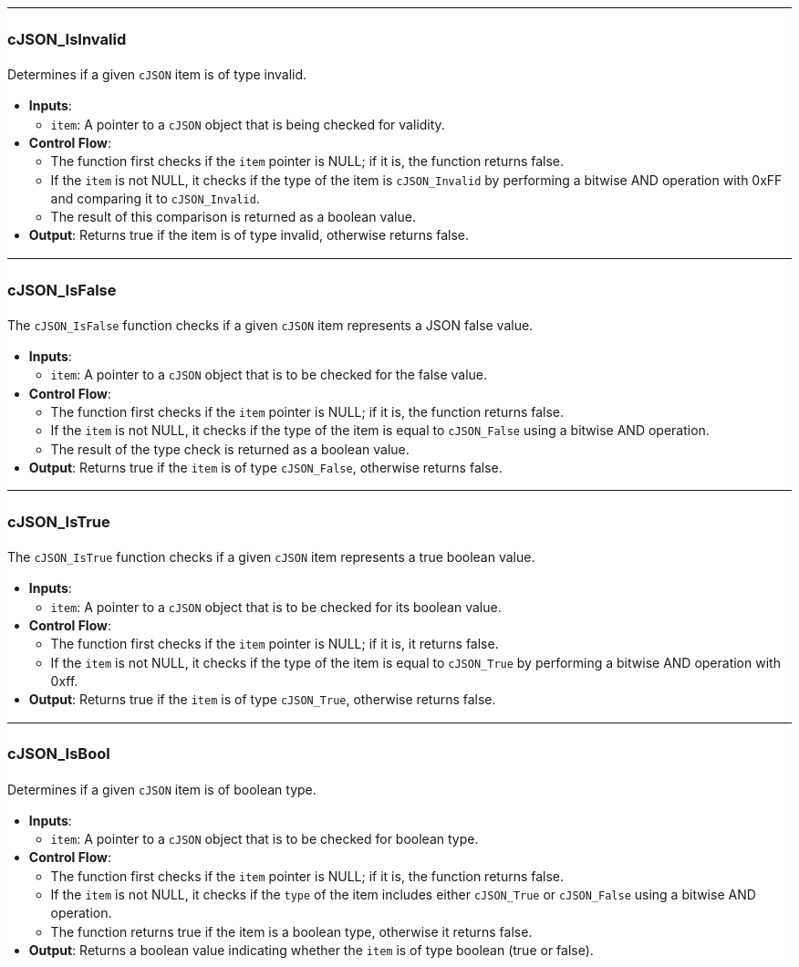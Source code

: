 
---
### cJSON\_IsInvalid
Determines if a given `cJSON` item is of type invalid.
- **Inputs**:
    - `item`: A pointer to a `cJSON` object that is being checked for validity.
- **Control Flow**:
    - The function first checks if the `item` pointer is NULL; if it is, the function returns false.
    - If the `item` is not NULL, it checks if the type of the item is `cJSON_Invalid` by performing a bitwise AND operation with 0xFF and comparing it to `cJSON_Invalid`.
    - The result of this comparison is returned as a boolean value.
- **Output**: Returns true if the item is of type invalid, otherwise returns false.


---
### cJSON\_IsFalse
The `cJSON_IsFalse` function checks if a given `cJSON` item represents a JSON false value.
- **Inputs**:
    - `item`: A pointer to a `cJSON` object that is to be checked for the false value.
- **Control Flow**:
    - The function first checks if the `item` pointer is NULL; if it is, the function returns false.
    - If the `item` is not NULL, it checks if the type of the item is equal to `cJSON_False` using a bitwise AND operation.
    - The result of the type check is returned as a boolean value.
- **Output**: Returns true if the `item` is of type `cJSON_False`, otherwise returns false.


---
### cJSON\_IsTrue
The `cJSON_IsTrue` function checks if a given `cJSON` item represents a true boolean value.
- **Inputs**:
    - `item`: A pointer to a `cJSON` object that is to be checked for its boolean value.
- **Control Flow**:
    - The function first checks if the `item` pointer is NULL; if it is, it returns false.
    - If the `item` is not NULL, it checks if the type of the item is equal to `cJSON_True` by performing a bitwise AND operation with 0xff.
- **Output**: Returns true if the `item` is of type `cJSON_True`, otherwise returns false.


---
### cJSON\_IsBool
Determines if a given `cJSON` item is of boolean type.
- **Inputs**:
    - `item`: A pointer to a `cJSON` object that is to be checked for boolean type.
- **Control Flow**:
    - The function first checks if the `item` pointer is NULL; if it is, the function returns false.
    - If the `item` is not NULL, it checks if the `type` of the item includes either `cJSON_True` or `cJSON_False` using a bitwise AND operation.
    - The function returns true if the item is a boolean type, otherwise it returns false.
- **Output**: Returns a boolean value indicating whether the `item` is of type boolean (true or false).
